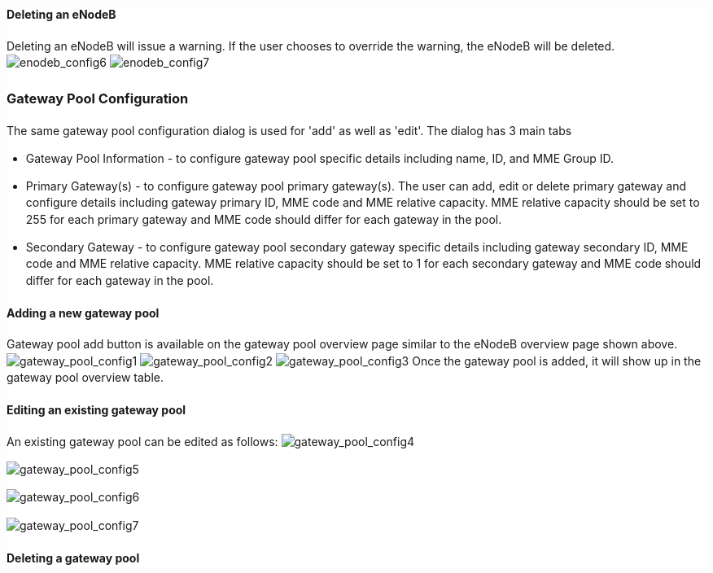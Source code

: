 #### Deleting an eNodeB

Deleting an eNodeB will issue a warning. If the user chooses to override the warning,
 the eNodeB will be deleted.
![enodeb_config6](../../../docs/assets/nms/userguide/equipment/enode_config6.png)
![enodeb_config7](../../../docs/assets/nms/userguide/equipment/enode_config7.png)

### Gateway Pool Configuration

The same gateway pool configuration dialog is used for 'add' as well as 'edit'.
The dialog has 3 main tabs

- Gateway Pool Information -
    to configure gateway pool specific details including name, ID, and MME Group ID.

- Primary Gateway(s) -
    to configure gateway pool primary gateway(s).
    The user can add, edit or delete primary gateway and configure details including gateway primary ID, MME code and MME relative capacity.
    MME relative capacity should be set to 255 for each primary gateway and MME code should differ for each gateway in the pool.

- Secondary Gateway -
    to configure gateway pool secondary gateway specific details including gateway secondary ID, MME code and MME relative capacity.
    MME relative capacity should be set to 1 for each secondary gateway and MME code should differ for each gateway in the pool.

#### Adding a new gateway pool

Gateway pool add button is available on the gateway pool overview page similar to the eNodeB
overview page shown above.
![gateway_pool_config1](../../../docs/assets/nms/userguide/equipment/gateway_pool_config1.png)
![gateway_pool_config2](../../../docs/assets/nms/userguide/equipment/gateway_pool_config2.png)
![gateway_pool_config3](../../../docs/assets/nms/userguide/equipment/gateway_pool_config3.png)
Once the gateway pool is added, it will show up in the gateway pool overview table.

#### Editing an existing gateway pool

An existing gateway pool can be edited as follows:
![gateway_pool_config4](../../../docs/assets/nms/userguide/equipment/gateway_pool_config4.png)

![gateway_pool_config5](../../../docs/assets/nms/userguide/equipment/gateway_pool_config5.png)

![gateway_pool_config6](../../../docs/assets/nms/userguide/equipment/gateway_pool_config6.png)

![gateway_pool_config7](../../../docs/assets/nms/userguide/equipment/gateway_pool_config7.png)

#### Deleting a gateway pool
